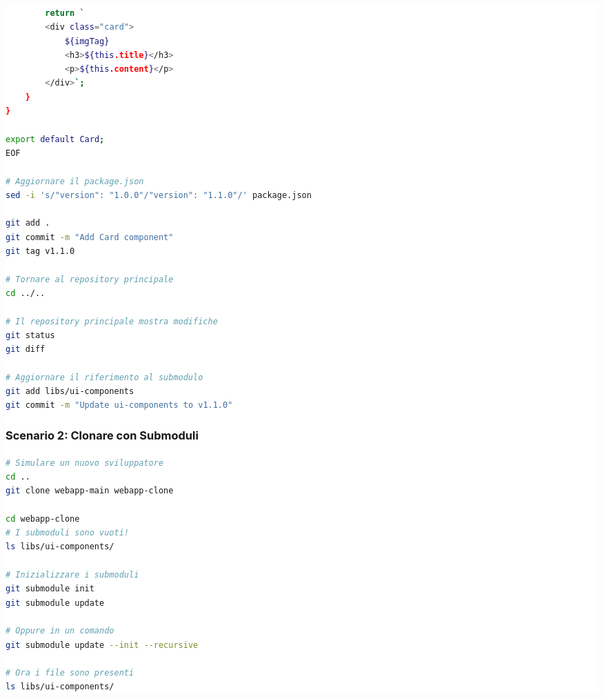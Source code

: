 ```bash
        return `
        <div class="card">
            ${imgTag}
            <h3>${this.title}</h3>
            <p>${this.content}</p>
        </div>`;
    }
}

export default Card;
EOF

# Aggiornare il package.json
sed -i 's/"version": "1.0.0"/"version": "1.1.0"/' package.json

git add .
git commit -m "Add Card component"
git tag v1.1.0

# Tornare al repository principale
cd ../..

# Il repository principale mostra modifiche
git status
git diff

# Aggiornare il riferimento al submodulo
git add libs/ui-components
git commit -m "Update ui-components to v1.1.0"
```

### Scenario 2: Clonare con Submoduli

```bash
# Simulare un nuovo sviluppatore
cd ..
git clone webapp-main webapp-clone

cd webapp-clone
# I submoduli sono vuoti!
ls libs/ui-components/

# Inizializzare i submoduli
git submodule init
git submodule update

# Oppure in un comando
git submodule update --init --recursive

# Ora i file sono presenti
ls libs/ui-components/
```
